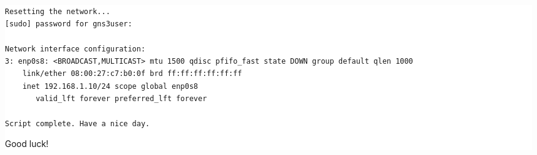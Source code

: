 ```
Resetting the network...
[sudo] password for gns3user: 

Network interface configuration:
3: enp0s8: <BROADCAST,MULTICAST> mtu 1500 qdisc pfifo_fast state DOWN group default qlen 1000
    link/ether 08:00:27:c7:b0:0f brd ff:ff:ff:ff:ff:ff
    inet 192.168.1.10/24 scope global enp0s8
       valid_lft forever preferred_lft forever

Script complete. Have a nice day.
```

Good luck!
